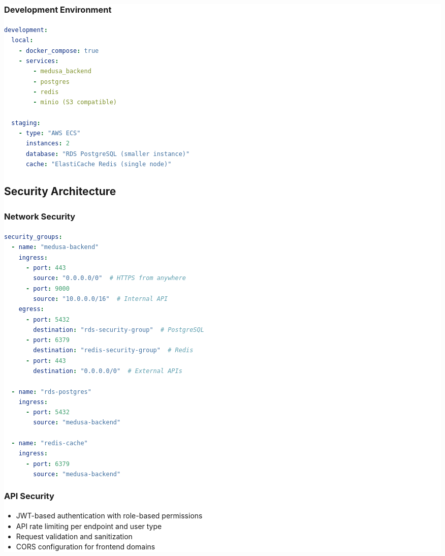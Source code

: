 ### Development Environment
```yaml
development:
  local:
    - docker_compose: true
    - services:
        - medusa_backend
        - postgres
        - redis
        - minio (S3 compatible)
    
  staging:
    - type: "AWS ECS"
      instances: 2
      database: "RDS PostgreSQL (smaller instance)"
      cache: "ElastiCache Redis (single node)"
```

## Security Architecture

### Network Security
```yaml
security_groups:
  - name: "medusa-backend"
    ingress:
      - port: 443
        source: "0.0.0.0/0"  # HTTPS from anywhere
      - port: 9000
        source: "10.0.0.0/16"  # Internal API
    egress:
      - port: 5432
        destination: "rds-security-group"  # PostgreSQL
      - port: 6379
        destination: "redis-security-group"  # Redis
      - port: 443
        destination: "0.0.0.0/0"  # External APIs
        
  - name: "rds-postgres"
    ingress:
      - port: 5432
        source: "medusa-backend"
        
  - name: "redis-cache"
    ingress:
      - port: 6379
        source: "medusa-backend"
```

### API Security
- JWT-based authentication with role-based permissions
- API rate limiting per endpoint and user type
- Request validation and sanitization
- CORS configuration for frontend domains
